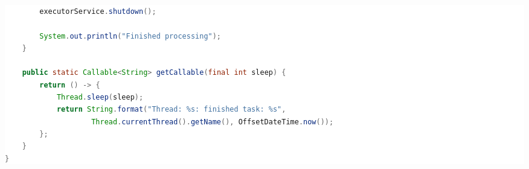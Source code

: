 ```java
        executorService.shutdown();

        System.out.println("Finished processing");
    }

    public static Callable<String> getCallable(final int sleep) {
        return () -> {
            Thread.sleep(sleep);
            return String.format("Thread: %s: finished task: %s",
                    Thread.currentThread().getName(), OffsetDateTime.now());
        };
    }
}
```
